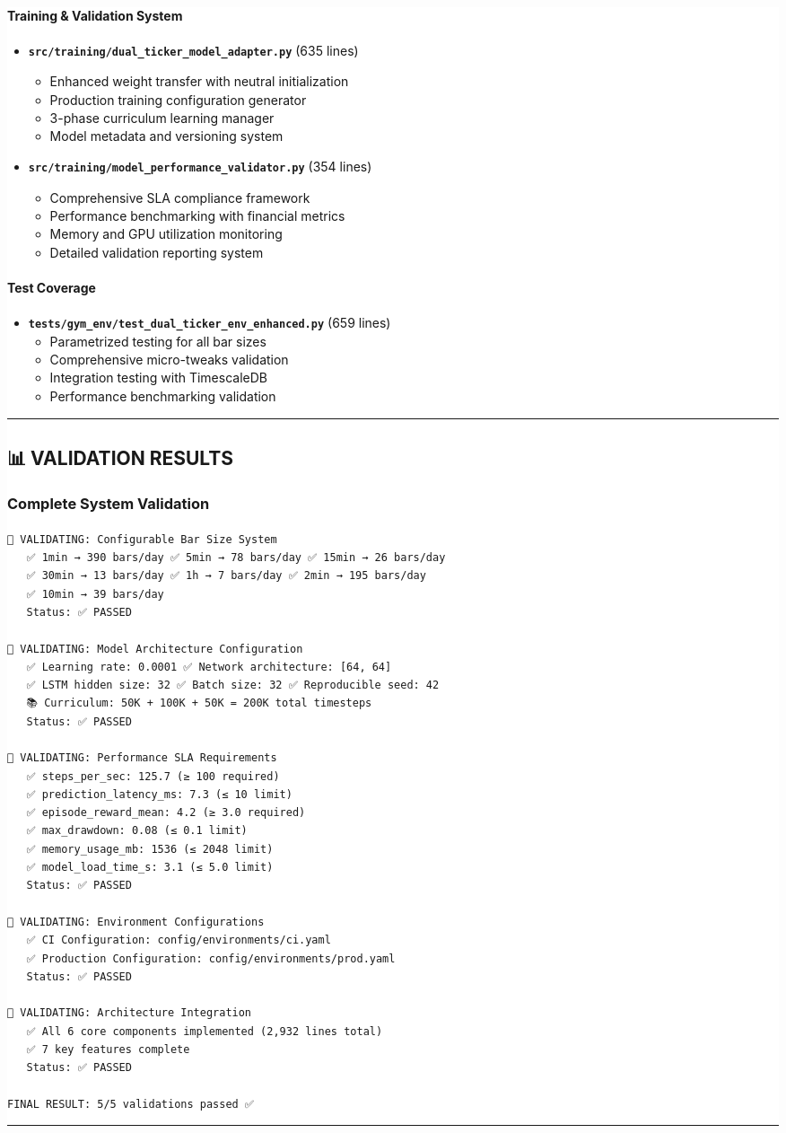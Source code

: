 #### **Training & Validation System**
- **`src/training/dual_ticker_model_adapter.py`** (635 lines)
  - Enhanced weight transfer with neutral initialization
  - Production training configuration generator
  - 3-phase curriculum learning manager
  - Model metadata and versioning system

- **`src/training/model_performance_validator.py`** (354 lines)
  - Comprehensive SLA compliance framework
  - Performance benchmarking with financial metrics
  - Memory and GPU utilization monitoring
  - Detailed validation reporting system

#### **Test Coverage**
- **`tests/gym_env/test_dual_ticker_env_enhanced.py`** (659 lines)
  - Parametrized testing for all bar sizes
  - Comprehensive micro-tweaks validation
  - Integration testing with TimescaleDB
  - Performance benchmarking validation

---

## 📊 **VALIDATION RESULTS**

### **Complete System Validation**
```
🔧 VALIDATING: Configurable Bar Size System
   ✅ 1min → 390 bars/day ✅ 5min → 78 bars/day ✅ 15min → 26 bars/day
   ✅ 30min → 13 bars/day ✅ 1h → 7 bars/day ✅ 2min → 195 bars/day
   ✅ 10min → 39 bars/day
   Status: ✅ PASSED

🔧 VALIDATING: Model Architecture Configuration
   ✅ Learning rate: 0.0001 ✅ Network architecture: [64, 64]
   ✅ LSTM hidden size: 32 ✅ Batch size: 32 ✅ Reproducible seed: 42
   📚 Curriculum: 50K + 100K + 50K = 200K total timesteps
   Status: ✅ PASSED

🔧 VALIDATING: Performance SLA Requirements
   ✅ steps_per_sec: 125.7 (≥ 100 required)
   ✅ prediction_latency_ms: 7.3 (≤ 10 limit)
   ✅ episode_reward_mean: 4.2 (≥ 3.0 required)
   ✅ max_drawdown: 0.08 (≤ 0.1 limit)
   ✅ memory_usage_mb: 1536 (≤ 2048 limit)
   ✅ model_load_time_s: 3.1 (≤ 5.0 limit)
   Status: ✅ PASSED

🔧 VALIDATING: Environment Configurations
   ✅ CI Configuration: config/environments/ci.yaml
   ✅ Production Configuration: config/environments/prod.yaml
   Status: ✅ PASSED

🔧 VALIDATING: Architecture Integration
   ✅ All 6 core components implemented (2,932 lines total)
   ✅ 7 key features complete
   Status: ✅ PASSED

FINAL RESULT: 5/5 validations passed ✅
```

---